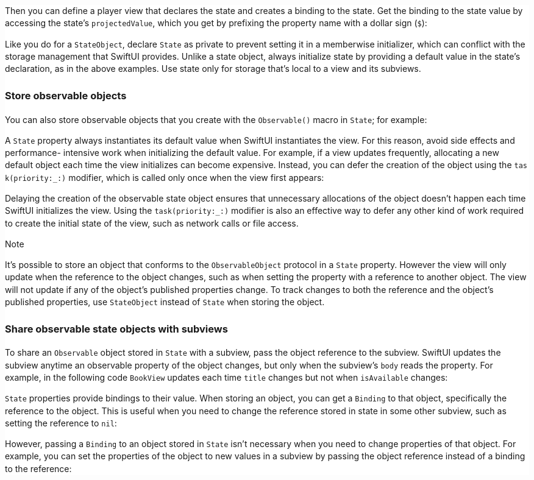 Then you can define a player view that declares the state and creates a
binding to the state. Get the binding to the state value by accessing the
state’s `projectedValue`, which you get by prefixing the property name with a
dollar sign (`$`):

Like you do for a `StateObject`, declare `State` as private to prevent setting
it in a memberwise initializer, which can conflict with the storage management
that SwiftUI provides. Unlike a state object, always initialize state by
providing a default value in the state’s declaration, as in the above
examples. Use state only for storage that’s local to a view and its subviews.

### Store observable objects

You can also store observable objects that you create with the `Observable()`
macro in `State`; for example:

A `State` property always instantiates its default value when SwiftUI
instantiates the view. For this reason, avoid side effects and performance-
intensive work when initializing the default value. For example, if a view
updates frequently, allocating a new default object each time the view
initializes can become expensive. Instead, you can defer the creation of the
object using the `task(priority:_:)` modifier, which is called only once when
the view first appears:

Delaying the creation of the observable state object ensures that unnecessary
allocations of the object doesn’t happen each time SwiftUI initializes the
view. Using the `task(priority:_:)` modifier is also an effective way to defer
any other kind of work required to create the initial state of the view, such
as network calls or file access.

Note

It’s possible to store an object that conforms to the `ObservableObject`
protocol in a `State` property. However the view will only update when the
reference to the object changes, such as when setting the property with a
reference to another object. The view will not update if any of the object’s
published properties change. To track changes to both the reference and the
object’s published properties, use `StateObject` instead of `State` when
storing the object.

### Share observable state objects with subviews

To share an `Observable` object stored in `State` with a subview, pass the
object reference to the subview. SwiftUI updates the subview anytime an
observable property of the object changes, but only when the subview’s `body`
reads the property. For example, in the following code `BookView` updates each
time `title` changes but not when `isAvailable` changes:

`State` properties provide bindings to their value. When storing an object,
you can get a `Binding` to that object, specifically the reference to the
object. This is useful when you need to change the reference stored in state
in some other subview, such as setting the reference to `nil`:

However, passing a `Binding` to an object stored in `State` isn’t necessary
when you need to change properties of that object. For example, you can set
the properties of the object to new values in a subview by passing the object
reference instead of a binding to the reference:
